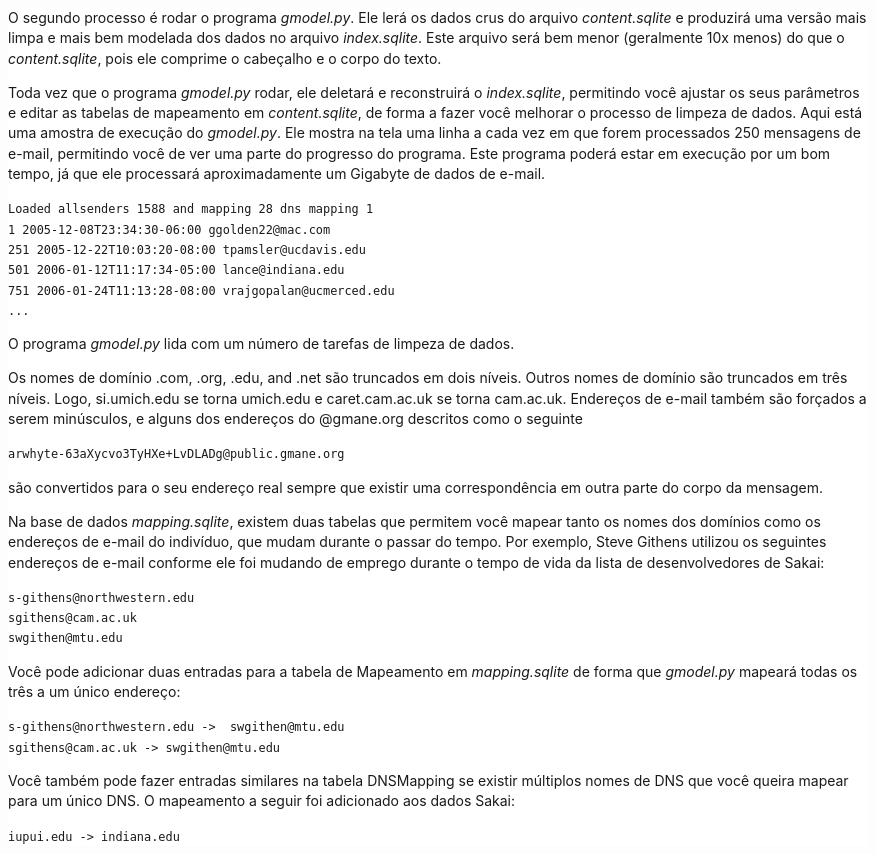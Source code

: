 O segundo processo é rodar o programa *gmodel.py*. Ele lerá os dados crus do arquivo *content.sqlite* e produzirá uma versão mais limpa e mais bem modelada dos dados no arquivo *index.sqlite*. Este arquivo será bem menor (geralmente 10x menos) do que o *content.sqlite*, pois ele comprime o cabeçalho e o corpo do texto.

Toda vez que o programa *gmodel.py* rodar, ele deletará e reconstruirá o *index.sqlite*, permitindo você ajustar os seus parâmetros e editar as tabelas de mapeamento em *content.sqlite*, de forma a fazer você melhorar o processo de limpeza de dados. Aqui está uma amostra de execução do *gmodel.py*. Ele mostra na tela uma linha a cada vez em que forem processados 250 mensagens de e-mail, permitindo você de ver uma parte do progresso do programa. Este programa poderá estar em execução por um bom tempo, já que ele processará aproximadamente um Gigabyte de dados de e-mail.

~~~~
Loaded allsenders 1588 and mapping 28 dns mapping 1
1 2005-12-08T23:34:30-06:00 ggolden22@mac.com
251 2005-12-22T10:03:20-08:00 tpamsler@ucdavis.edu
501 2006-01-12T11:17:34-05:00 lance@indiana.edu
751 2006-01-24T11:13:28-08:00 vrajgopalan@ucmerced.edu
...
~~~~

O programa *gmodel.py* lida com um número de tarefas de limpeza de dados.

Os nomes de domínio .com, .org, .edu, and .net são truncados em dois níveis. Outros nomes de domínio são truncados em três níveis. Logo, si.umich.edu se torna umich.edu e caret.cam.ac.uk se torna cam.ac.uk. Endereços de e-mail também são forçados a serem minúsculos, e alguns dos endereços do @gmane.org descritos como o seguinte

~~~~
arwhyte-63aXycvo3TyHXe+LvDLADg@public.gmane.org
~~~~
são convertidos para o seu endereço real sempre que existir uma correspondência em outra parte do corpo da mensagem.

Na base de dados *mapping.sqlite*, existem duas tabelas que permitem você mapear tanto os nomes dos domínios como os endereços de e-mail do indivíduo, que mudam durante o passar do tempo. Por exemplo, Steve Githens utilizou os seguintes endereços de e-mail conforme ele foi mudando de emprego durante o tempo de vida da lista de desenvolvedores de Sakai:

~~~~
s-githens@northwestern.edu
sgithens@cam.ac.uk
swgithen@mtu.edu
~~~~

Você pode adicionar duas entradas para a tabela de Mapeamento em *mapping.sqlite* de forma que *gmodel.py* mapeará todas os três a um único endereço:

~~~~
s-githens@northwestern.edu ->  swgithen@mtu.edu
sgithens@cam.ac.uk -> swgithen@mtu.edu
~~~~

Você também pode fazer entradas similares na tabela DNSMapping se existir múltiplos nomes de DNS que você queira mapear para um único DNS. O mapeamento a seguir foi adicionado aos dados Sakai:

~~~~
iupui.edu -> indiana.edu
~~~~
